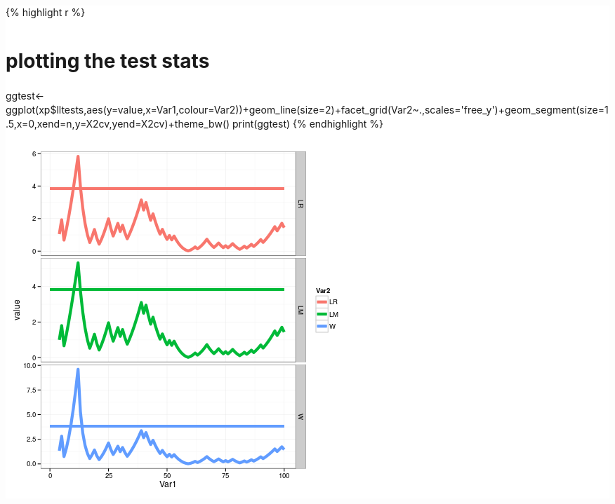 
{% highlight r %}
# plotting the test stats
ggtest<-ggplot(xp$lltests,aes(y=value,x=Var1,colour=Var2))+geom_line(size=2)+facet_grid(Var2~.,scales='free_y')+geom_segment(size=1.5,x=0,xend=n,y=X2cv,yend=X2cv)+theme_bw()
print(ggtest)
{% endhighlight %}

![center](/figs/2015-03-03-IE15-W5.rmd/bernoulli.xp.plot.png) 


